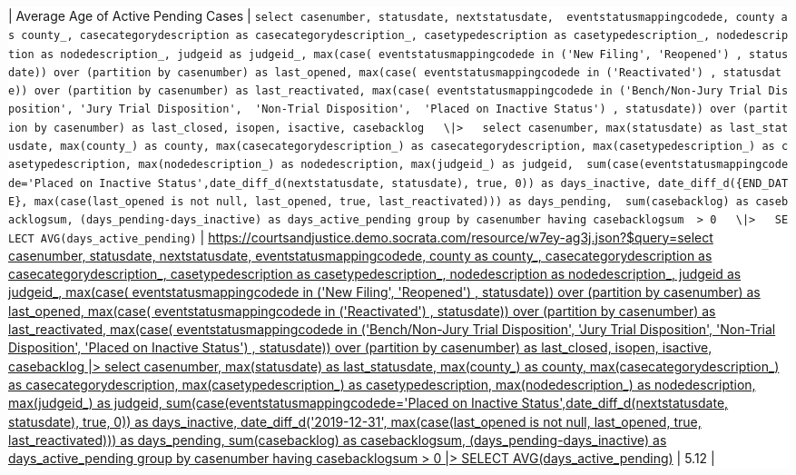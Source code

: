  | Average Age of Active Pending Cases | `select casenumber, statusdate, nextstatusdate,  eventstatusmappingcodede, county as county_, casecategorydescription as casecategorydescription_, casetypedescription as casetypedescription_, nodedescription as nodedescription_, judgeid as judgeid_, max(case( eventstatusmappingcodede in ('New Filing', 'Reopened') , statusdate)) over (partition by casenumber) as last_opened, max(case( eventstatusmappingcodede in ('Reactivated') , statusdate)) over (partition by casenumber) as last_reactivated, max(case( eventstatusmappingcodede in ('Bench/Non-Jury Trial Disposition', 'Jury Trial Disposition',  'Non-Trial Disposition',  'Placed on Inactive Status') , statusdate)) over (partition by casenumber) as last_closed, isopen, isactive, casebacklog   \|>   select casenumber, max(statusdate) as last_statusdate, max(county_) as county, max(casecategorydescription_) as casecategorydescription, max(casetypedescription_) as casetypedescription, max(nodedescription_) as nodedescription, max(judgeid_) as judgeid,  sum(case(eventstatusmappingcodede='Placed on Inactive Status',date_diff_d(nextstatusdate, statusdate), true, 0)) as days_inactive, date_diff_d({END_DATE}, max(case(last_opened is not null, last_opened, true, last_reactivated))) as days_pending,  sum(casebacklog) as casebacklogsum, (days_pending-days_inactive) as days_active_pending group by casenumber having casebacklogsum  > 0   \|>   SELECT AVG(days_active_pending)` | [https://courtsandjustice.demo.socrata.com/resource/w7ey-ag3j.json?$query=select casenumber, statusdate, nextstatusdate,  eventstatusmappingcodede, county as county_, casecategorydescription as casecategorydescription_, casetypedescription as casetypedescription_, nodedescription as nodedescription_, judgeid as judgeid_, max\(case\( eventstatusmappingcodede in \('New Filing', 'Reopened'\) , statusdate\)\) over \(partition by casenumber\) as last_opened, max\(case\( eventstatusmappingcodede in \('Reactivated'\) , statusdate\)\) over \(partition by casenumber\) as last_reactivated, max\(case\( eventstatusmappingcodede in \('Bench/Non-Jury Trial Disposition', 'Jury Trial Disposition',  'Non-Trial Disposition',  'Placed on Inactive Status'\) , statusdate\)\) over \(partition by casenumber\) as last_closed, isopen, isactive, casebacklog \|> select casenumber, max\(statusdate\) as last_statusdate, max\(county_\) as county, max\(casecategorydescription_\) as casecategorydescription, max\(casetypedescription_\) as casetypedescription, max\(nodedescription_\) as nodedescription, max\(judgeid_\) as judgeid,  sum\(case\(eventstatusmappingcodede='Placed on Inactive Status',date_diff_d\(nextstatusdate, statusdate\), true, 0\)\) as days_inactive, date_diff_d\('2019-12-31', max\(case\(last_opened is not null, last_opened, true, last_reactivated\)\)\) as days_pending,  sum\(casebacklog\) as casebacklogsum, \(days_pending-days_inactive\) as days_active_pending group by casenumber having casebacklogsum  > 0 \|> SELECT AVG\(days_active_pending\)](https://courtsandjustice.demo.socrata.com/resource/w7ey-ag3j.json?$query=select%20casenumber%2C%20statusdate%2C%20nextstatusdate%2C%20%20eventstatusmappingcodede%2C%20county%20as%20county_%2C%20casecategorydescription%20as%20casecategorydescription_%2C%20casetypedescription%20as%20casetypedescription_%2C%20nodedescription%20as%20nodedescription_%2C%20judgeid%20as%20judgeid_%2C%20max%28case%28%20eventstatusmappingcodede%20in%20%28%27New%20Filing%27%2C%20%27Reopened%27%29%20%2C%20statusdate%29%29%20over%20%28partition%20by%20casenumber%29%20as%20last_opened%2C%20max%28case%28%20eventstatusmappingcodede%20in%20%28%27Reactivated%27%29%20%2C%20statusdate%29%29%20over%20%28partition%20by%20casenumber%29%20as%20last_reactivated%2C%20max%28case%28%20eventstatusmappingcodede%20in%20%28%27Bench/Non-Jury%20Trial%20Disposition%27%2C%20%27Jury%20Trial%20Disposition%27%2C%20%20%27Non-Trial%20Disposition%27%2C%20%20%27Placed%20on%20Inactive%20Status%27%29%20%2C%20statusdate%29%29%20over%20%28partition%20by%20casenumber%29%20as%20last_closed%2C%20isopen%2C%20isactive%2C%20casebacklog%20%7C%3E%20select%20casenumber%2C%20max%28statusdate%29%20as%20last_statusdate%2C%20max%28county_%29%20as%20county%2C%20max%28casecategorydescription_%29%20as%20casecategorydescription%2C%20max%28casetypedescription_%29%20as%20casetypedescription%2C%20max%28nodedescription_%29%20as%20nodedescription%2C%20max%28judgeid_%29%20as%20judgeid%2C%20%20sum%28case%28eventstatusmappingcodede%3D%27Placed%20on%20Inactive%20Status%27%2Cdate_diff_d%28nextstatusdate%2C%20statusdate%29%2C%20true%2C%200%29%29%20as%20days_inactive%2C%20date_diff_d%28%272019-12-31%27%2C%20max%28case%28last_opened%20is%20not%20null%2C%20last_opened%2C%20true%2C%20last_reactivated%29%29%29%20as%20days_pending%2C%20%20sum%28casebacklog%29%20as%20casebacklogsum%2C%20%28days_pending-days_inactive%29%20as%20days_active_pending%20group%20by%20casenumber%20having%20casebacklogsum%20%20%3E%200%20%7C%3E%20SELECT%20AVG%28days_active_pending%29) | 5.12 |